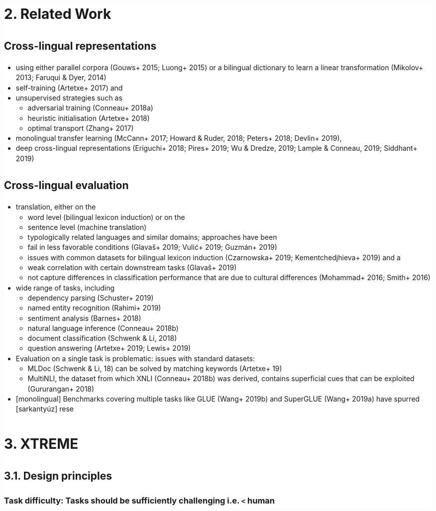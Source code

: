 # 2. Related Work

## Cross-lingual representations

* using either parallel corpora (Gouws+ 2015; Luong+ 2015) or a
  bilingual dictionary to learn a linear transformation
  (Mikolov+ 2013; Faruqui & Dyer, 2014)
* self-training (Artetxe+ 2017) and
* unsupervised strategies such as
  * adversarial training (Conneau+ 2018a)
  * heuristic initialisation (Artetxe+ 2018)
  * optimal transport (Zhang+ 2017)
* monolingual transfer learning
  (McCann+ 2017; Howard & Ruder, 2018; Peters+ 2018; Devlin+ 2019),
* deep cross-lingual representations (Eriguchi+ 2018; Pires+ 2019; Wu & Dredze,
  2019; Lample & Conneau, 2019; Siddhant+ 2019)

## Cross-lingual evaluation

* translation, either on the
  * word level (bilingual lexicon induction) or on the
  * sentence level (machine translation)
  * typologically related languages and similar domains; approaches have been
  * fail in less favorable conditions (Glavaš+ 2019; Vulić+ 2019; Guzmán+ 2019)
  * issues with common datasets for bilingual lexicon induction
    (Czarnowska+ 2019; Kementchedjhieva+ 2019) and a
  * weak correlation with certain downstream tasks (Glavaš+ 2019)
  * not capture differences in classification performance 
    that are due to cultural differences (Mohammad+ 2016; Smith+ 2016)
* wide range of tasks, including
  * dependency parsing (Schuster+ 2019)
  * named entity recognition (Rahimi+ 2019)
  * sentiment analysis (Barnes+ 2018)
  * natural language inference (Conneau+ 2018b)
  * document classification (Schwenk & Li, 2018)
  * question answering (Artetxe+ 2019; Lewis+ 2019)
* Evaluation on a single task is problematic: issues with standard datasets:
  * MLDoc (Schwenk & Li, 18) can be solved by matching keywords (Artetxe+ 19)
  * MultiNLI, the dataset from which XNLI (Conneau+ 2018b) was derived,
    contains superficial cues that can be exploited (Gururangan+ 2018)
* [monolingual] Benchmarks covering multiple tasks like
  GLUE (Wang+ 2019b) and SuperGLUE (Wang+ 2019a) have spurred [sarkantyúz] rese

# 3. XTREME

## 3.1. Design principles

### Task difficulty: Tasks should be sufficiently challenging i.e. `<` human
